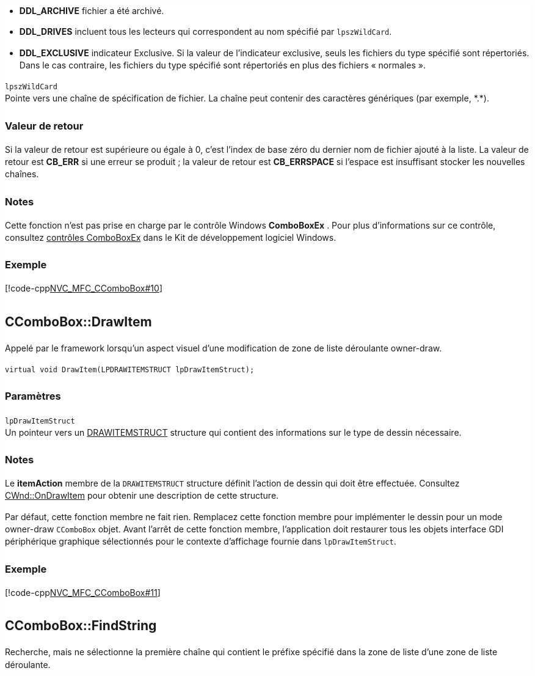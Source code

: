 - **DDL_ARCHIVE** fichier a été archivé.  
  
- **DDL_DRIVES** incluent tous les lecteurs qui correspondent au nom spécifié par `lpszWildCard`.  
  
- **DDL_EXCLUSIVE** indicateur Exclusive. Si la valeur de l’indicateur exclusive, seuls les fichiers du type spécifié sont répertoriés. Dans le cas contraire, les fichiers du type spécifié sont répertoriés en plus des fichiers « normales ».  
  
 `lpszWildCard`  
 Pointe vers une chaîne de spécification de fichier. La chaîne peut contenir des caractères génériques (par exemple, *.\*).  
  
### <a name="return-value"></a>Valeur de retour  
 Si la valeur de retour est supérieure ou égale à 0, c’est l’index de base zéro du dernier nom de fichier ajouté à la liste. La valeur de retour est **CB_ERR** si une erreur se produit ; la valeur de retour est **CB_ERRSPACE** si l’espace est insuffisant stocker les nouvelles chaînes.  
  
### <a name="remarks"></a>Notes  
 Cette fonction n’est pas prise en charge par le contrôle Windows **ComboBoxEx** . Pour plus d’informations sur ce contrôle, consultez [contrôles ComboBoxEx](http://msdn.microsoft.com/library/windows/desktop/bb775738) dans le Kit de développement logiciel Windows.  
  
### <a name="example"></a>Exemple  
 [!code-cpp[NVC_MFC_CComboBox#10](../../mfc/reference/codesnippet/cpp/ccombobox-class_10.cpp)]  
  
##  <a name="drawitem"></a>  CComboBox::DrawItem  
 Appelé par le framework lorsqu’un aspect visuel d’une modification de zone de liste déroulante owner-draw.  
  
```  
virtual void DrawItem(LPDRAWITEMSTRUCT lpDrawItemStruct);
```  
  
### <a name="parameters"></a>Paramètres  
 `lpDrawItemStruct`  
 Un pointeur vers un [DRAWITEMSTRUCT](../../mfc/reference/drawitemstruct-structure.md) structure qui contient des informations sur le type de dessin nécessaire.  
  
### <a name="remarks"></a>Notes  
 Le **itemAction** membre de la `DRAWITEMSTRUCT` structure définit l’action de dessin qui doit être effectuée. Consultez [CWnd::OnDrawItem](../../mfc/reference/cwnd-class.md#ondrawitem) pour obtenir une description de cette structure.  
  
 Par défaut, cette fonction membre ne fait rien. Remplacez cette fonction membre pour implémenter le dessin pour un mode owner-draw `CComboBox` objet. Avant l’arrêt de cette fonction membre, l’application doit restaurer tous les objets interface GDI périphérique graphique sélectionnés pour le contexte d’affichage fournie dans `lpDrawItemStruct`.  
  
### <a name="example"></a>Exemple  
 [!code-cpp[NVC_MFC_CComboBox#11](../../mfc/reference/codesnippet/cpp/ccombobox-class_11.cpp)]  
  
##  <a name="findstring"></a>  CComboBox::FindString  
 Recherche, mais ne sélectionne la première chaîne qui contient le préfixe spécifié dans la zone de liste d’une zone de liste déroulante.  
  